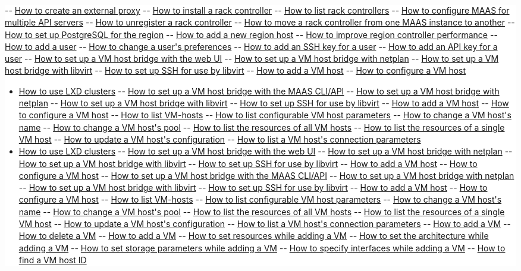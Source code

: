  -- [How to create an external proxy](#heading--configure-proxy)
 -- [How to install a rack controller](#heading--install-a-rack-controller)
 -- [How to list rack controllers](#heading--list-rack-controllers)
 -- [How to configure MAAS for multiple API servers](/t/-/5120#heading--multiple-region-endpoints)
 -- [How to unregister a rack controller](#heading--unregister-a-rack-controller)
 -- [How to move a rack controller from one MAAS instance to another](#heading--move-rack-controller)
 -- [How to set up PostgreSQL for the region](#heading--postgresql-setup)
 -- [How to add a new region host](#heading--adding-a-new-region-host)
 -- [How to improve region controller performance](#heading--increasing-regiond-daemon-workers)
 -- [How to add a user](#heading--add-a-user)
 -- [How to change a user's preferences](#heading--user-preferences)
 -- [How to add an SSH key for a user](#heading--ssh-keys)
 -- [How to add an API key for a user](#heading--api-key)
 -- [How to set up a VM host bridge with the web UI](#heading--maas-bridge-web-ui)
 -- [How to set up a VM host bridge with netplan](#heading--maas-bridge-netplan)
 -- [How to set up a VM host bridge with libvirt](#heading--maas-bridge-libvirt)
 -- [How to set up SSH for use by libvirt](#heading--set-up-ssh)
 -- [How to add a VM host](#heading--adding-a-vm-host)
 -- [How to configure a VM host](#heading--configuration)
 - [How to use LXD clusters](#heading--lxd-clusters)
 -- [How to set up a VM host bridge with the MAAS CLI/API](#heading--maas-bridge-cli)
 -- [How to set up a VM host bridge with netplan](#heading--maas-bridge-netplan)
 -- [How to set up a VM host bridge with libvirt](#heading--maas-bridge-libvirt)
 -- [How to set up SSH for use by libvirt](#heading--set-up-ssh)
 -- [How to add a VM host](#heading--adding-a-vm-host)
 -- [How to configure a VM host](#heading--configuration)
 -- [How to list VM-hosts](#heading--list-vm-hosts)
 -- [How to list configurable VM host parameters](#heading--list-config-params)
 -- [How to change a VM host's name](#heading--change-vm-host-name)
 -- [How to change a VM host's pool](#heading--change-vm-host-pool)
 -- [How to list the resources of all VM hosts](#heading--list-resources-of-all-vm-hosts)
 -- [How to list the resources of a single VM host](#heading--list-resources-of-a-vm-host)
 -- [How to update a VM host's configuration](#heading--update-vm-host-configuration)
 -- [How to list a VM host's connection parameters](#heading--list-vm-host-connection-parameters)
 - [How to use LXD clusters](#heading--lxd-clusters)
 -- [How to set up a VM host bridge with the web UI](#heading--maas-bridge-web-ui)
 -- [How to set up a VM host bridge with netplan](#heading--maas-bridge-netplan)
 -- [How to set up a VM host bridge with libvirt](#heading--maas-bridge-libvirt)
 -- [How to set up SSH for use by libvirt](#heading--set-up-ssh)
 -- [How to add a VM host](#heading--adding-a-vm-host)
 -- [How to configure a VM host](#heading--configuration)
 -- [How to set up a VM host bridge with the MAAS CLI/API](#heading--maas-bridge-cli)
 -- [How to set up a VM host bridge with netplan](#heading--maas-bridge-netplan)
 -- [How to set up a VM host bridge with libvirt](#heading--maas-bridge-libvirt)
 -- [How to set up SSH for use by libvirt](#heading--set-up-ssh)
 -- [How to add a VM host](#heading--adding-a-vm-host)
 -- [How to configure a VM host](#heading--configuration)
 -- [How to list VM-hosts](#heading--list-vm-hosts)
 -- [How to list configurable VM host parameters](#heading--list-config-params)
 -- [How to change a VM host's name](#heading--change-vm-host-name)
 -- [How to change a VM host's pool](#heading--change-vm-host-pool)
 -- [How to list the resources of all VM hosts](#heading--list-resources-of-all-vm-hosts)
 -- [How to list the resources of a single VM host](#heading--list-resources-of-a-vm-host)
 -- [How to update a VM host's configuration](#heading--update-vm-host-configuration)
 -- [How to list a VM host's connection parameters](#heading--list-vm-host-connection-parameters)
 -- [How to add a VM](#heading--add-vm-from-ui)
 -- [How to delete a VM](#heading--delete-a-machine)
 -- [How to add a VM](#heading--adding-a-vm-from-the-cli)
 -- [How to set resources while adding a VM](#heading--set-resources)
 -- [How to set the architecture while adding a VM](#heading--architecture)
 -- [How to set storage parameters while adding a VM](#heading--storage)
 -- [How to specify interfaces while adding a VM](#heading--interfaces)
 -- [How to find a VM host ID](#heading--find-vm-host-ids)